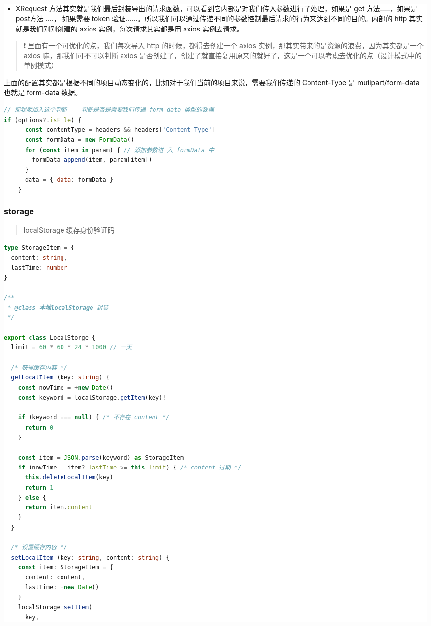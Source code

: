 - XRequest 方法其实就是我们最后封装导出的请求函数，可以看到它内部是对我们传入参数进行了处理，如果是 get 方法.....，如果是 post方法 ....， 如果需要 token 验证......。所以我们可以通过传递不同的参数控制最后请求的行为来达到不同的目的。内部的 http 其实就是我们刚刚创建的 axios 实例，每次请求其实都是用 axios 实例去请求。

>  :exclamation: 里面有一个可优化的点，我们每次导入 http 的时候，都得去创建一个 axios 实例，那其实带来的是资源的浪费，因为其实都是一个 axios 嘛，那我们可不可以判断 axios 是否创建了，创建了就直接复用原来的就好了，这是一个可以考虑去优化的点（设计模式中的单例模式）



上面的配置其实都是根据不同的项目动态变化的，比如对于我们当前的项目来说，需要我们传递的 Content-Type 是 mutipart/form-data 也就是 form-data 数据。

```js
// 那我就加入这个判断 -- 判断是否是需要我们传递 form-data 类型的数据  
if (options?.isFile) {
      const contentType = headers && headers['Content-Type']
      const formData = new FormData()
      for (const item in param) { // 添加参数进 入 formData 中
        formData.append(item, param[item])
      }
      data = { data: formData }
    }
```





### storage

> localStorage 缓存身份验证码

```ts
type StorageItem = {
  content: string,
  lastTime: number
}

/**
 * @class 本地localStorage 封装
 */

export class LocalStorge {
  limit = 60 * 60 * 24 * 1000 // 一天

  /* 获得缓存内容 */
  getLocalItem (key: string) {
    const nowTime = +new Date()
    const keyword = localStorage.getItem(key)!

    if (keyword === null) { /* 不存在 content */
      return 0
    }

    const item = JSON.parse(keyword) as StorageItem
    if (nowTime - item?.lastTime >= this.limit) { /* content 过期 */
      this.deleteLocalItem(key)
      return 1
    } else {
      return item.content
    }
  }

  /* 设置缓存内容 */
  setLocalItem (key: string, content: string) {
    const item: StorageItem = {
      content: content,
      lastTime: +new Date()
    }
    localStorage.setItem(
      key,
```